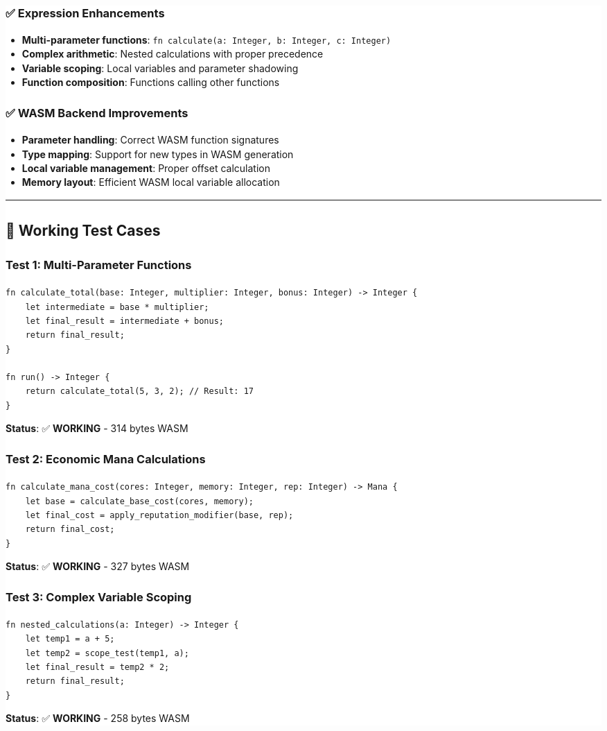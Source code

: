 ### **✅ Expression Enhancements**
- **Multi-parameter functions**: `fn calculate(a: Integer, b: Integer, c: Integer)`
- **Complex arithmetic**: Nested calculations with proper precedence
- **Variable scoping**: Local variables and parameter shadowing
- **Function composition**: Functions calling other functions

### **✅ WASM Backend Improvements**
- **Parameter handling**: Correct WASM function signatures
- **Type mapping**: Support for new types in WASM generation
- **Local variable management**: Proper offset calculation
- **Memory layout**: Efficient WASM local variable allocation

---

## 🧪 **Working Test Cases**

### **Test 1: Multi-Parameter Functions**
```ccl
fn calculate_total(base: Integer, multiplier: Integer, bonus: Integer) -> Integer {
    let intermediate = base * multiplier;
    let final_result = intermediate + bonus;
    return final_result;
}

fn run() -> Integer {
    return calculate_total(5, 3, 2); // Result: 17
}
```
**Status**: ✅ **WORKING** - 314 bytes WASM

### **Test 2: Economic Mana Calculations**
```ccl
fn calculate_mana_cost(cores: Integer, memory: Integer, rep: Integer) -> Mana {
    let base = calculate_base_cost(cores, memory);
    let final_cost = apply_reputation_modifier(base, rep);
    return final_cost;
}
```
**Status**: ✅ **WORKING** - 327 bytes WASM

### **Test 3: Complex Variable Scoping**
```ccl
fn nested_calculations(a: Integer) -> Integer {
    let temp1 = a + 5;
    let temp2 = scope_test(temp1, a);
    let final_result = temp2 * 2;
    return final_result;
}
```
**Status**: ✅ **WORKING** - 258 bytes WASM
